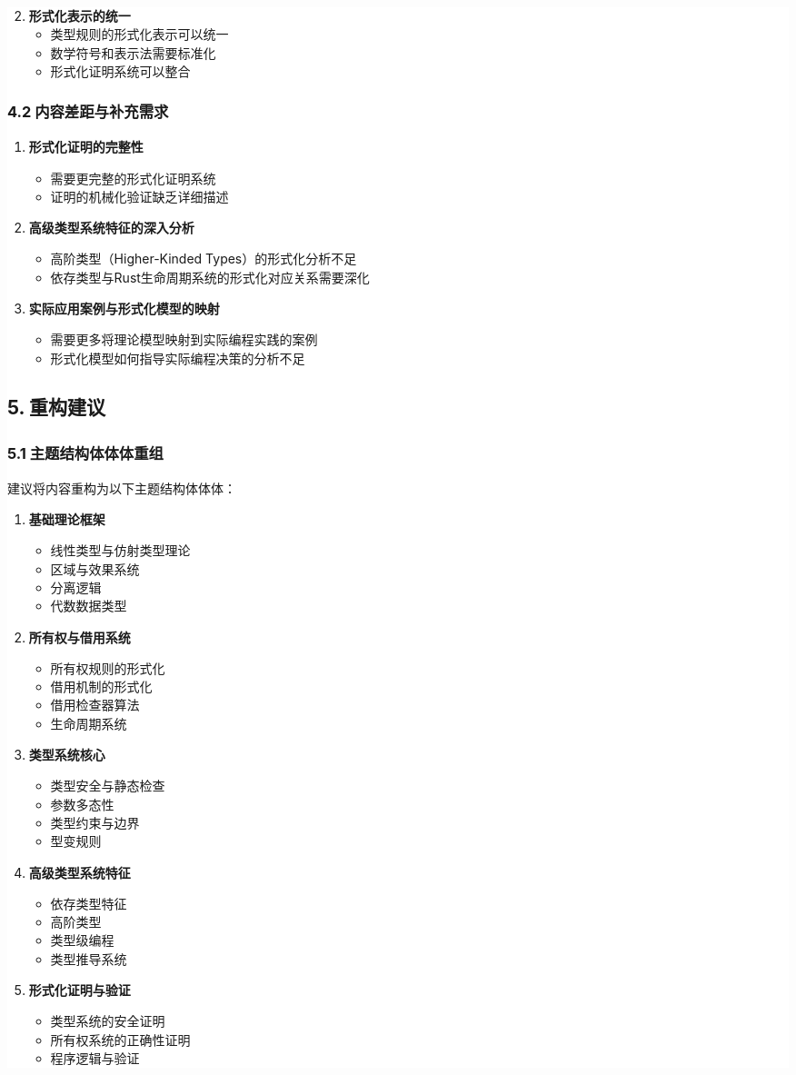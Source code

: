 2. **形式化表示的统一**
   - 类型规则的形式化表示可以统一
   - 数学符号和表示法需要标准化
   - 形式化证明系统可以整合

### 4.2 内容差距与补充需求

1. **形式化证明的完整性**
   - 需要更完整的形式化证明系统
   - 证明的机械化验证缺乏详细描述

2. **高级类型系统特征的深入分析**
   - 高阶类型（Higher-Kinded Types）的形式化分析不足
   - 依存类型与Rust生命周期系统的形式化对应关系需要深化

3. **实际应用案例与形式化模型的映射**
   - 需要更多将理论模型映射到实际编程实践的案例
   - 形式化模型如何指导实际编程决策的分析不足

## 5. 重构建议

### 5.1 主题结构体体体重组

建议将内容重构为以下主题结构体体体：

1. **基础理论框架**
   - 线性类型与仿射类型理论
   - 区域与效果系统
   - 分离逻辑
   - 代数数据类型

2. **所有权与借用系统**
   - 所有权规则的形式化
   - 借用机制的形式化
   - 借用检查器算法
   - 生命周期系统

3. **类型系统核心**
   - 类型安全与静态检查
   - 参数多态性
   - 类型约束与边界
   - 型变规则

4. **高级类型系统特征**
   - 依存类型特征
   - 高阶类型
   - 类型级编程
   - 类型推导系统

5. **形式化证明与验证**
   - 类型系统的安全证明
   - 所有权系统的正确性证明
   - 程序逻辑与验证
